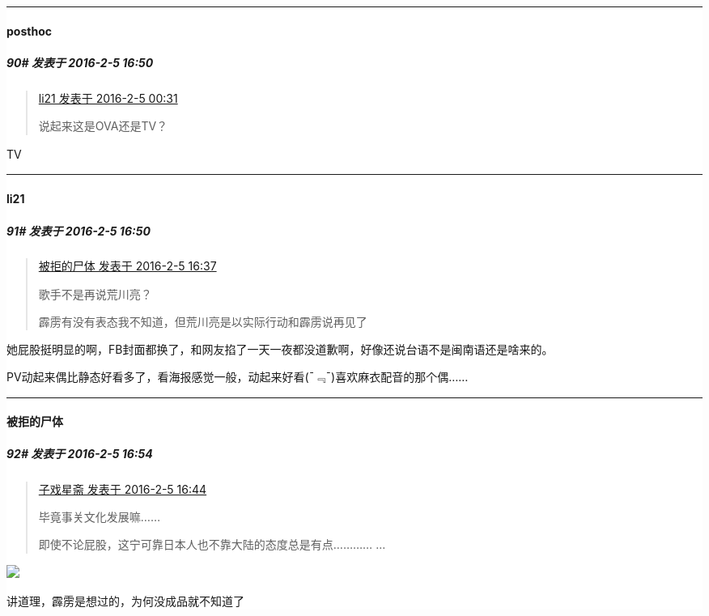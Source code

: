 





-----

####  posthoc  
##### 90#       发表于 2016-2-5 16:50



<blockquote><a href="httphttps://bbs.saraba1st.com/2b/forum.php?mod=redirect&amp;goto=findpost&amp;pid=31500610&amp;ptid=1210441" target="_blank">li21 发表于 2016-2-5 00:31</a>

说起来这是OVA还是TV？</blockquote>
TV







-----

####  li21  
##### 91#       发表于 2016-2-5 16:50



<blockquote><a href="httphttps://bbs.saraba1st.com/2b/forum.php?mod=redirect&amp;goto=findpost&amp;pid=31500651&amp;ptid=1210441" target="_blank">被拒的尸体 发表于 2016-2-5 16:37</a>

歌手不是再说荒川亮？

霹雳有没有表态我不知道，但荒川亮是以实际行动和霹雳说再见了</blockquote>
她屁股挺明显的啊，FB封面都换了，和网友掐了一天一夜都没道歉啊，好像还说台语不是闽南语还是啥来的。

PV动起来偶比静态好看多了，看海报感觉一般，动起来好看(¯﹃¯)喜欢麻衣配音的那个偶……







-----

####  被拒的尸体  
##### 92#       发表于 2016-2-5 16:54



<blockquote><a href="httphttps://bbs.saraba1st.com/2b/forum.php?mod=redirect&amp;goto=findpost&amp;pid=31500707&amp;ptid=1210441" target="_blank">子戏星斋 发表于 2016-2-5 16:44</a>

毕竟事关文化发展嘛……

即使不论屁股，这宁可靠日本人也不靠大陆的态度总是有点………… ...</blockquote>
<img src="http://ww1.sinaimg.cn/mw690/4dff9e99gw1f0ok6b4f86j20g40950tc.jpg" referrerpolicy="no-referrer">

讲道理，霹雳是想过的，为何没成品就不知道了

